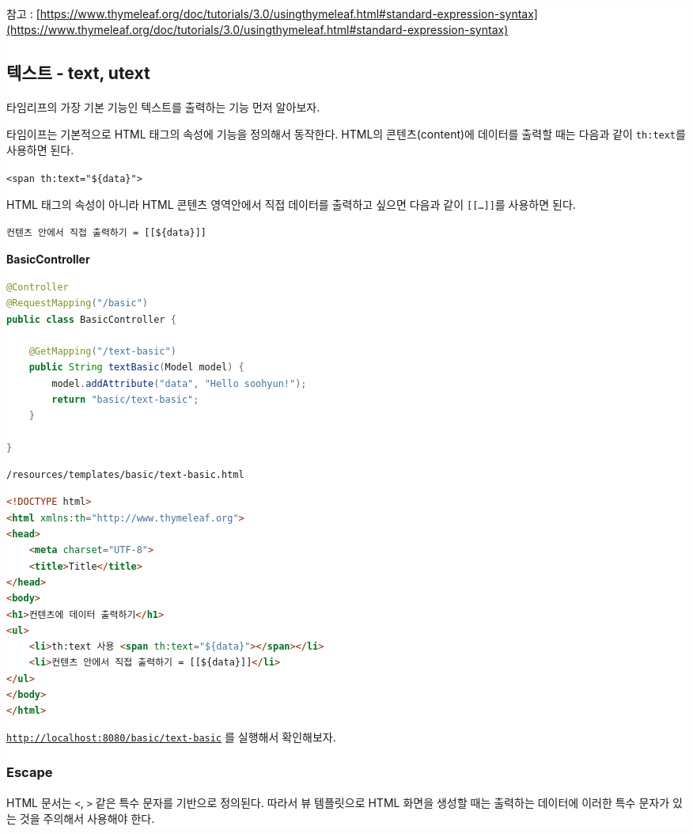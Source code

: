 참고 : [https://www.thymeleaf.org/doc/tutorials/3.0/usingthymeleaf.html#standard-expression-syntax](https://www.thymeleaf.org/doc/tutorials/3.0/usingthymeleaf.html#standard-expression-syntax)

## 텍스트 - text, utext

타임리프의 가장 기본 기능인 텍스트를 출력하는 기능 먼저 알아보자.

타임이프는 기본적으로 HTML 태그의 속성에 기능을 정의해서 동작한다. HTML의 콘텐츠(content)에 데이터를 출력할 때는 다음과 같이 `th:text`를 사용하면 된다.

`<span th:text="${data}">`

HTML 태그의 속성이 아니라 HTML 콘텐츠 영역안에서 직접 데이터를 출력하고 싶으면 다음과 같이 `[[…]]`를 사용하면 된다.

`컨텐츠 안에서 직접 출력하기 = [[${data}]]`

**BasicController**

```java
@Controller
@RequestMapping("/basic")
public class BasicController {

    @GetMapping("/text-basic")
    public String textBasic(Model model) {
        model.addAttribute("data", "Hello soohyun!");
        return "basic/text-basic";
    }

}
```

`/resources/templates/basic/text-basic.html`

```html
<!DOCTYPE html>
<html xmlns:th="http://www.thymeleaf.org">
<head>
    <meta charset="UTF-8">
    <title>Title</title>
</head>
<body>
<h1>컨텐츠에 데이터 출력하기</h1>
<ul>
    <li>th:text 사용 <span th:text="${data}"></span></li>
    <li>컨텐츠 안에서 직접 출력하기 = [[${data}]]</li>
</ul>
</body>
</html>
```

[`http://localhost:8080/basic/text-basic`](http://localhost:8080/basic/text-basic) 를 실행해서 확인해보자.

### Escape

HTML 문서는 `<`, `>` 같은 특수 문자를 기반으로 정의된다. 따라서 뷰 템플릿으로 HTML 화면을 생성할 때는 출력하는 데이터에 이러한 특수 문자가 있는 것을 주의해서 사용해야 한다.
